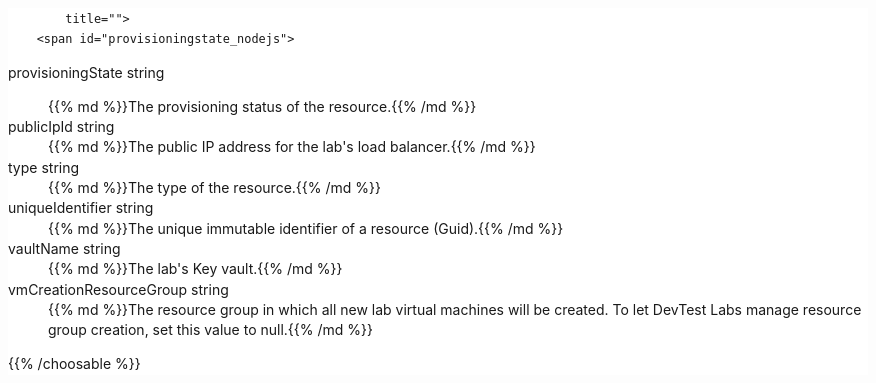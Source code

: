             title="">
        <span id="provisioningstate_nodejs">
<a href="#provisioningstate_nodejs" style="color: inherit; text-decoration: inherit;">provisioning<wbr>State</a>
</span>
        <span class="property-indicator"></span>
        <span class="property-type">string</span>
    </dt>
    <dd>{{% md %}}The provisioning status of the resource.{{% /md %}}</dd>
    <dt class="property-"
            title="">
        <span id="publicipid_nodejs">
<a href="#publicipid_nodejs" style="color: inherit; text-decoration: inherit;">public<wbr>Ip<wbr>Id</a>
</span>
        <span class="property-indicator"></span>
        <span class="property-type">string</span>
    </dt>
    <dd>{{% md %}}The public IP address for the lab's load balancer.{{% /md %}}</dd>
    <dt class="property-"
            title="">
        <span id="type_nodejs">
<a href="#type_nodejs" style="color: inherit; text-decoration: inherit;">type</a>
</span>
        <span class="property-indicator"></span>
        <span class="property-type">string</span>
    </dt>
    <dd>{{% md %}}The type of the resource.{{% /md %}}</dd>
    <dt class="property-"
            title="">
        <span id="uniqueidentifier_nodejs">
<a href="#uniqueidentifier_nodejs" style="color: inherit; text-decoration: inherit;">unique<wbr>Identifier</a>
</span>
        <span class="property-indicator"></span>
        <span class="property-type">string</span>
    </dt>
    <dd>{{% md %}}The unique immutable identifier of a resource (Guid).{{% /md %}}</dd>
    <dt class="property-"
            title="">
        <span id="vaultname_nodejs">
<a href="#vaultname_nodejs" style="color: inherit; text-decoration: inherit;">vault<wbr>Name</a>
</span>
        <span class="property-indicator"></span>
        <span class="property-type">string</span>
    </dt>
    <dd>{{% md %}}The lab's Key vault.{{% /md %}}</dd>
    <dt class="property-"
            title="">
        <span id="vmcreationresourcegroup_nodejs">
<a href="#vmcreationresourcegroup_nodejs" style="color: inherit; text-decoration: inherit;">vm<wbr>Creation<wbr>Resource<wbr>Group</a>
</span>
        <span class="property-indicator"></span>
        <span class="property-type">string</span>
    </dt>
    <dd>{{% md %}}The resource group in which all new lab virtual machines will be created. To let DevTest Labs manage resource group creation, set this value to null.{{% /md %}}</dd>
</dl>
{{% /choosable %}}
